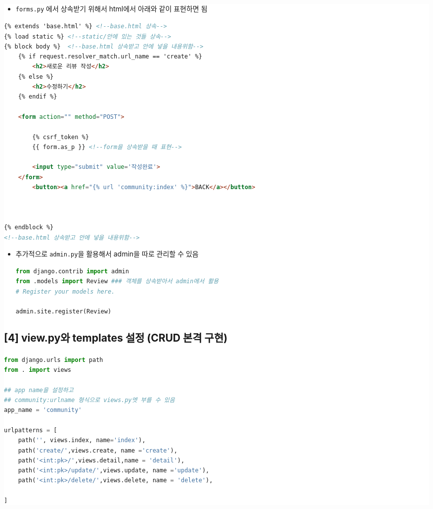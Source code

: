 


- `forms.py` 에서 상속받기 위해서 html에서 아래와 같이 표현하면 됨

```html
{% extends 'base.html' %} <!--base.html 상속-->
{% load static %} <!--static/안에 있는 것들 상속-->
{% block body %}  <!--base.html 상속받고 안에 넣을 내용위함-->
    {% if request.resolver_match.url_name == 'create' %}
        <h2>새로운 리뷰 작성</h2>
    {% else %}
        <h2>수정하기</h2>
    {% endif %}

    <form action="" method="POST">

        {% csrf_token %}
        {{ form.as_p }} <!--form을 상속받을 때 표현-->

        <input type="submit" value='작성완료'>
    </form>
        <button><a href="{% url 'community:index' %}">BACK</a></button>



{% endblock %}
<!--base.html 상속받고 안에 넣을 내용위함-->
```

- 추가적으로 `admin.py`을 활용해서 admin을 따로 관리할 수 있음

  ```python
  from django.contrib import admin
  from .models import Review ### 객체를 상속받아서 admin에서 활용
  # Register your models here.
  
  admin.site.register(Review)
  ```

  

## [4] view.py와 templates 설정 (CRUD 본격 구현)

```python
from django.urls import path
from . import views

## app name을 설정하고
## community:urlname 형식으로 views.py엣 부를 수 있음 
app_name = 'community'

urlpatterns = [
    path('', views.index, name='index'),
    path('create/',views.create, name ='create'),
    path('<int:pk>/',views.detail,name = 'detail'),
    path('<int:pk>/update/',views.update, name ='update'),
    path('<int:pk>/delete/',views.delete, name = 'delete'),

]
```
